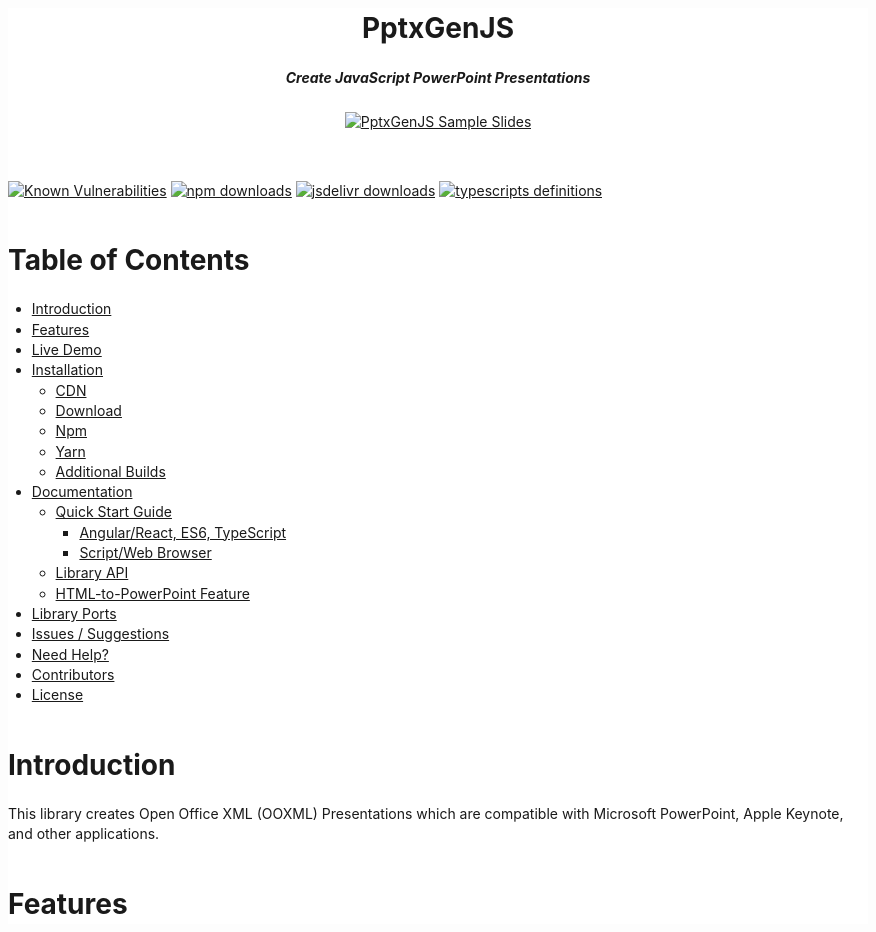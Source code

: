 <h1 align="center">PptxGenJS</h1>
<h5 align="center">
  Create JavaScript PowerPoint Presentations
</h5>
<p align="center">
  <a href="https://github.com/gitbrent/PptxGenJS/">
    <img alt="PptxGenJS Sample Slides" title="PptxGenJS Sample Slides" src="https://raw.githubusercontent.com/gitbrent/PptxGenJS/gh-pages/img/readme_banner.png"/>
  </a>
</p>
<br/>

[![Known Vulnerabilities](https://snyk.io/test/npm/pptxgenjs/badge.svg)](https://snyk.io/test/npm/pptxgenjs) [![npm downloads](https://img.shields.io/npm/dm/pptxgenjs.svg)](https://www.npmjs.com/package/pptxgenjs) [![jsdelivr downloads](https://data.jsdelivr.com/v1/package/gh/gitbrent/pptxgenjs/badge)](https://www.jsdelivr.com/package/gh/gitbrent/pptxgenjs) [![typescripts definitions](https://img.shields.io/npm/types/pptxgenjs)](https://img.shields.io/npm/types/pptxgenjs)

# Table of Contents




- [Introduction](#introduction)
- [Features](#features)
- [Live Demo](#live-demo)
- [Installation](#installation)
  - [CDN](#cdn)
  - [Download](#download)
  - [Npm](#npm)
  - [Yarn](#yarn)
  - [Additional Builds](#additional-builds)
- [Documentation](#documentation)
  - [Quick Start Guide](#quick-start-guide)
    - [Angular/React, ES6, TypeScript](#angularreact-es6-typescript)
    - [Script/Web Browser](#scriptweb-browser)
  - [Library API](#library-api)
  - [HTML-to-PowerPoint Feature](#html-to-powerpoint-feature)
- [Library Ports](#library-ports)
- [Issues / Suggestions](#issues--suggestions)
- [Need Help?](#need-help)
- [Contributors](#contributors)
- [License](#license)



# Introduction

This library creates Open Office XML (OOXML) Presentations which are compatible with Microsoft PowerPoint, Apple Keynote, and other applications.

# Features
